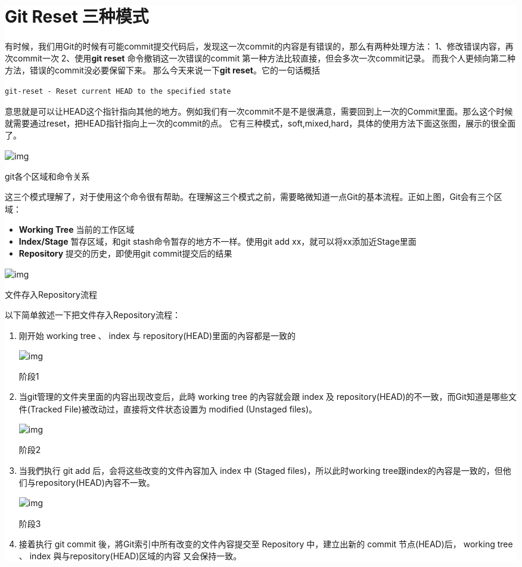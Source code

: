 # Git Reset 三种模式

有时候，我们用Git的时候有可能commit提交代码后，发现这一次commit的内容是有错误的，那么有两种处理方法：
1、修改错误内容，再次commit一次 2、使用**git reset** 命令撤销这一次错误的commit
第一种方法比较直接，但会多次一次commit记录。
而我个人更倾向第二种方法，错误的commit没必要保留下来。
那么今天来说一下**git reset**。它的一句话概括



```undefined
git-reset - Reset current HEAD to the specified state
```

意思就是可以让HEAD这个指针指向其他的地方。例如我们有一次commit不是不是很满意，需要回到上一次的Commit里面。那么这个时候就需要通过reset，把HEAD指针指向上一次的commit的点。
它有三种模式，soft,mixed,hard，具体的使用方法下面这张图，展示的很全面了。

![img](https://upload-images.jianshu.io/upload_images/4428238-fcad08ebe26933a6.png?imageMogr2/auto-orient/strip|imageView2/2/w/638/format/webp)

git各个区域和命令关系



这三个模式理解了，对于使用这个命令很有帮助。在理解这三个模式之前，需要略微知道一点Git的基本流程。正如上图，Git会有三个区域：

- **Working Tree** 当前的工作区域
- **Index/Stage** 暂存区域，和git stash命令暂存的地方不一样。使用git add xx，就可以将xx添加近Stage里面
- **Repository** 提交的历史，即使用git commit提交后的结果

![img](https://upload-images.jianshu.io/upload_images/4428238-5b04868bd09cb72a.png?imageMogr2/auto-orient/strip|imageView2/2/w/546/format/webp)

文件存入Repository流程

以下简单敘述一下把文件存入Repository流程：

1. 刚开始 working tree 、 index 与 repository(HEAD)里面的內容都是一致的

   ![img](https://upload-images.jianshu.io/upload_images/4428238-fb3e9ca4dce0328c.png?imageMogr2/auto-orient/strip|imageView2/2/w/469/format/webp)

   阶段1

2. 当git管理的文件夹里面的内容出现改变后，此時 working tree 的內容就会跟 index 及 repository(HEAD)的不一致，而Git知道是哪些文件(Tracked File)被改动过，直接将文件状态设置为 modified (Unstaged files)。

   ![img](https://upload-images.jianshu.io/upload_images/4428238-e92ef69bc699fad5.png?imageMogr2/auto-orient/strip|imageView2/2/w/465/format/webp)

   阶段2

3. 当我們执行 git add 后，会将这些改变的文件內容加入 index 中 (Staged files)，所以此时working tree跟index的內容是一致的，但他们与repository(HEAD)內容不一致。

   ![img](https://upload-images.jianshu.io/upload_images/4428238-0b04f397c336d245.png?imageMogr2/auto-orient/strip|imageView2/2/w/466/format/webp)

   阶段3

4. 接着执行 git commit 後，將Git索引中所有改变的文件內容提交至 Repository 中，建立出新的 commit 节点(HEAD)后， working tree 、 index 與与repository(HEAD)区域的内容 又会保持一致。
